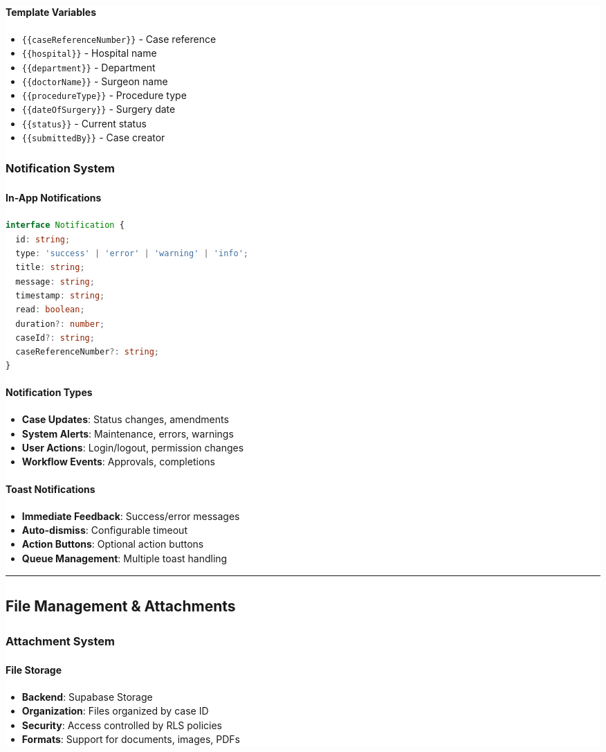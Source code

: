 #### Template Variables
- `{{caseReferenceNumber}}` - Case reference
- `{{hospital}}` - Hospital name
- `{{department}}` - Department
- `{{doctorName}}` - Surgeon name
- `{{procedureType}}` - Procedure type
- `{{dateOfSurgery}}` - Surgery date
- `{{status}}` - Current status
- `{{submittedBy}}` - Case creator

### Notification System

#### In-App Notifications
```typescript
interface Notification {
  id: string;
  type: 'success' | 'error' | 'warning' | 'info';
  title: string;
  message: string;
  timestamp: string;
  read: boolean;
  duration?: number;
  caseId?: string;
  caseReferenceNumber?: string;
}
```

#### Notification Types
- **Case Updates**: Status changes, amendments
- **System Alerts**: Maintenance, errors, warnings
- **User Actions**: Login/logout, permission changes
- **Workflow Events**: Approvals, completions

#### Toast Notifications
- **Immediate Feedback**: Success/error messages
- **Auto-dismiss**: Configurable timeout
- **Action Buttons**: Optional action buttons
- **Queue Management**: Multiple toast handling

---

## File Management & Attachments

### Attachment System

#### File Storage
- **Backend**: Supabase Storage
- **Organization**: Files organized by case ID
- **Security**: Access controlled by RLS policies
- **Formats**: Support for documents, images, PDFs
